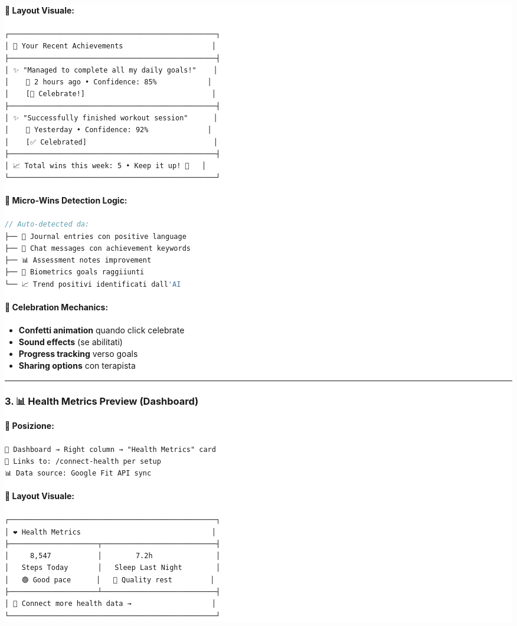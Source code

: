 #### **🎨 Layout Visuale:**
```
┌─────────────────────────────────────────────────┐
│ 🎉 Your Recent Achievements                     │
├─────────────────────────────────────────────────┤
│ ✨ "Managed to complete all my daily goals!"    │
│    📅 2 hours ago • Confidence: 85%            │
│    [🎊 Celebrate!]                              │
├─────────────────────────────────────────────────┤
│ ✨ "Successfully finished workout session"      │
│    📅 Yesterday • Confidence: 92%              │
│    [✅ Celebrated]                              │
├─────────────────────────────────────────────────┤
│ 📈 Total wins this week: 5 • Keep it up! 🚀   │
└─────────────────────────────────────────────────┘
```

#### **🎯 Micro-Wins Detection Logic:**
```typescript
// Auto-detected da:
├── 📝 Journal entries con positive language
├── 💬 Chat messages con achievement keywords  
├── 📊 Assessment notes improvement
├── 🎯 Biometrics goals raggiiunti
└── 📈 Trend positivi identificati dall'AI
```

#### **🎊 Celebration Mechanics:**
- **Confetti animation** quando click celebrate
- **Sound effects** (se abilitati)
- **Progress tracking** verso goals
- **Sharing options** con terapista

---

### **3. 📊 Health Metrics Preview (Dashboard)**

#### **📍 Posizione:**
```
🎯 Dashboard → Right column → "Health Metrics" card
🔗 Links to: /connect-health per setup
📊 Data source: Google Fit API sync
```

#### **🎨 Layout Visuale:**
```
┌─────────────────────────────────────────────────┐
│ ❤️ Health Metrics                               │
├─────────────────────┬───────────────────────────┤
│     8,547           │        7.2h               │
│   Steps Today       │   Sleep Last Night        │
│   🟢 Good pace      │   🔵 Quality rest         │
├─────────────────────┴───────────────────────────┤
│ 🔗 Connect more health data →                   │
└─────────────────────────────────────────────────┘
```
